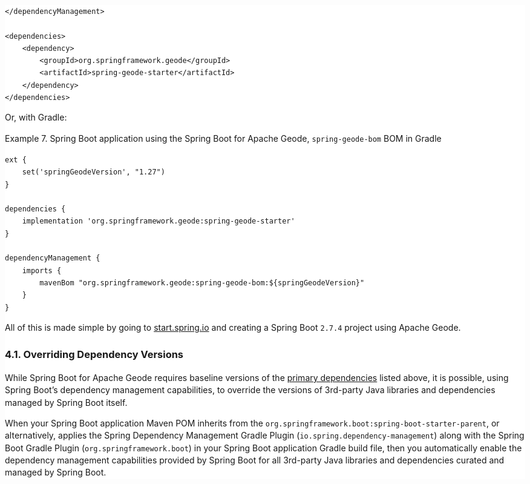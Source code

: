 ``` prettyprint
</dependencyManagement>

<dependencies>
    <dependency>
        <groupId>org.springframework.geode</groupId>
        <artifactId>spring-geode-starter</artifactId>
    </dependency>
</dependencies>
```


Or, with Gradle:



Example 7. Spring Boot application using the Spring Boot for Apache
Geode, `spring-geode-bom` BOM in Gradle




``` prettyprint
ext {
    set('springGeodeVersion', "1.27")
}

dependencies {
    implementation 'org.springframework.geode:spring-geode-starter'
}

dependencyManagement {
    imports {
        mavenBom "org.springframework.geode:spring-geode-bom:${springGeodeVersion}"
    }
}
```


All of this is made simple by going to
[start.spring.io](https://start.spring.io) and creating a Spring Boot
`2.7.4` project using Apache Geode.


### 4.1. Overriding Dependency Versions


While Spring Boot for Apache Geode requires baseline versions of the
[primary dependencies](#sbdg-dependency-versions) listed above, it is
possible, using Spring Boot’s dependency management capabilities, to
override the versions of 3rd-party Java libraries and dependencies
managed by Spring Boot itself.


When your Spring Boot application Maven POM inherits from the
`org.springframework.boot:spring-boot-starter-parent`, or alternatively,
applies the Spring Dependency Management Gradle Plugin
(`io.spring.dependency-management`) along with the Spring Boot Gradle
Plugin (`org.springframework.boot`) in your Spring Boot application
Gradle build file, then you automatically enable the dependency
management capabilities provided by Spring Boot for all 3rd-party Java
libraries and dependencies curated and managed by Spring Boot.
